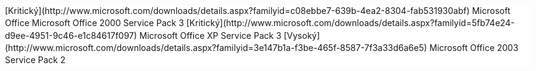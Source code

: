 <td style="border:1px solid black;">
[Kritický](http://www.microsoft.com/downloads/details.aspx?familyid=c08ebbe7-639b-4ea2-8304-fab531930abf)
</td>
<td style="border:1px solid black;">
</td>
<td style="border:1px solid black;">
</td>
<td style="border:1px solid black;">
</td>
</tr>
<tr>
<th colspan="6">
Microsoft Office
</th>
</tr>
<tr>
<td style="border:1px solid black;">
Microsoft Office 2000 Service Pack 3
</td>
<td style="border:1px solid black;">
</td>
<td style="border:1px solid black;">
</td>
<td style="border:1px solid black;">
</td>
<td style="border:1px solid black;">
</td>
<td style="border:1px solid black;">
[Kritický](http://www.microsoft.com/downloads/details.aspx?familyid=5fb74e24-d9ee-4951-9c46-e1c84617f097)
</td>
</tr>
<tr class="alternateRow">
<td style="border:1px solid black;">
Microsoft Office XP Service Pack 3
</td>
<td style="border:1px solid black;">
</td>
<td style="border:1px solid black;">
</td>
<td style="border:1px solid black;">
</td>
<td style="border:1px solid black;">
</td>
<td style="border:1px solid black;">
[Vysoký](http://www.microsoft.com/downloads/details.aspx?familyid=3e147b1a-f3be-465f-8587-7f3a33d6a6e5)
</td>
</tr>
<tr>
<td style="border:1px solid black;">
Microsoft Office 2003 Service Pack 2
</td>
<td style="border:1px solid black;">
</td>
<td style="border:1px solid black;">
</td>
<td style="border:1px solid black;">
</td>
<td style="border:1px solid black;">
</td>
<td style="border:1px solid black;">